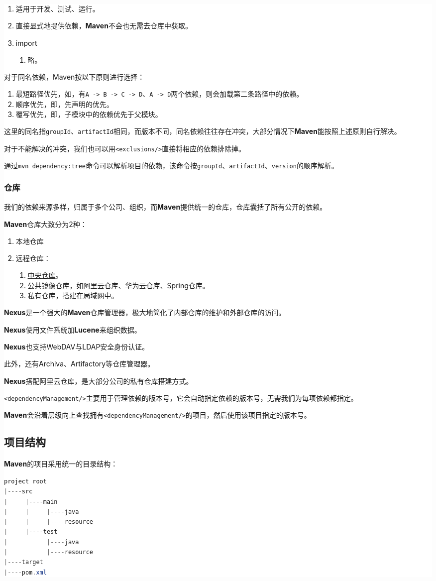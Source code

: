    1. 适用于开发、测试、运行。
   2. 直接显式地提供依赖，**Maven**不会也无需去仓库中获取。

6. import

   1. 略。

对于同名依赖，Maven按以下原则进行选择：

1. 最短路径优先，如，有`A -> B -> C -> D`、`A -> D`两个依赖，则会加载第二条路径中的依赖。
2. 顺序优先，即，先声明的优先。
3. 覆写优先，即，子模块中的依赖优先于父模块。

这里的同名指`groupId`、`artifactId`相同，而版本不同，同名依赖往往存在冲突，大部分情况下**Maven**能按照上述原则自行解决。

对于不能解决的冲突，我们也可以用`<exclusions/>`直接将相应的依赖排除掉。

通过`mvn dependency:tree`命令可以解析项目的依赖，该命令按`groupId`、`artifactId`、`version`的顺序解析。

### 仓库

我们的依赖来源多样，归属于多个公司、组织，而**Maven**提供统一的仓库，仓库囊括了所有公开的依赖。

**Maven**仓库大致分为2种：

1. 本地仓库

2. 远程仓库：

   1. [中央仓库](https://mvnrepository.com/)。
   2. 公共镜像仓库，如阿里云仓库、华为云仓库、Spring仓库。
   3. 私有仓库，搭建在局域网中。

**Nexus**是一个强大的**Maven**仓库管理器，极大地简化了内部仓库的维护和外部仓库的访问。

**Nexus**使用文件系统加**Lucene**来组织数据。

**Nexus**也支持WebDAV与LDAP安全身份认证。

此外，还有Archiva、Artifactory等仓库管理器。

**Nexus**搭配阿里云仓库，是大部分公司的私有仓库搭建方式。

`<dependencyManagement/>`主要用于管理依赖的版本号，它会自动指定依赖的版本号，无需我们为每项依赖都指定。

**Maven**会沿着层级向上查找拥有`<dependencyManagement/>`的项目，然后使用该项目指定的版本号。



## 项目结构

**Maven**的项目采用统一的目录结构：

```java
project root
|----src
|     |----main
|     |     |----java
|     |     |----resource
|     |----test
|           |----java
|           |----resource
|----target
|----pom.xml
```
